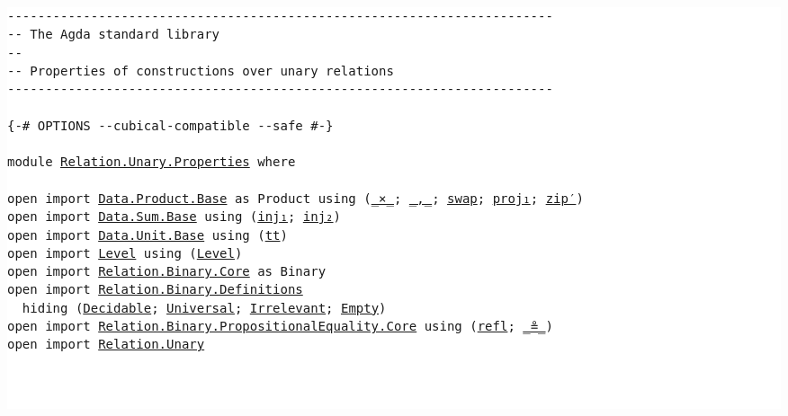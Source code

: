 <pre class="Agda"><a id="1" class="Comment">------------------------------------------------------------------------</a>
<a id="74" class="Comment">-- The Agda standard library</a>
<a id="103" class="Comment">--</a>
<a id="106" class="Comment">-- Properties of constructions over unary relations</a>
<a id="158" class="Comment">------------------------------------------------------------------------</a>

<a id="232" class="Symbol">{-#</a> <a id="236" class="Keyword">OPTIONS</a> <a id="244" class="Pragma">--cubical-compatible</a> <a id="265" class="Pragma">--safe</a> <a id="272" class="Symbol">#-}</a>

<a id="277" class="Keyword">module</a> <a id="284" href="Relation.Unary.Properties.html" class="Module">Relation.Unary.Properties</a> <a id="310" class="Keyword">where</a>

<a id="317" class="Keyword">open</a> <a id="322" class="Keyword">import</a> <a id="329" href="Data.Product.Base.html" class="Module">Data.Product.Base</a> <a id="347" class="Symbol">as</a> <a id="350" class="Module">Product</a> <a id="358" class="Keyword">using</a> <a id="364" class="Symbol">(</a><a id="365" href="Data.Product.Base.html#1618" class="Function Operator">_×_</a><a id="368" class="Symbol">;</a> <a id="370" href="Agda.Builtin.Sigma.html#235" class="InductiveConstructor Operator">_,_</a><a id="373" class="Symbol">;</a> <a id="375" href="Data.Product.Base.html#5054" class="Function">swap</a><a id="379" class="Symbol">;</a> <a id="381" href="Data.Product.Base.html#636" class="Field">proj₁</a><a id="386" class="Symbol">;</a> <a id="388" href="Data.Product.Base.html#4443" class="Function">zip′</a><a id="392" class="Symbol">)</a>
<a id="394" class="Keyword">open</a> <a id="399" class="Keyword">import</a> <a id="406" href="Data.Sum.Base.html" class="Module">Data.Sum.Base</a> <a id="420" class="Keyword">using</a> <a id="426" class="Symbol">(</a><a id="427" href="Data.Sum.Base.html#675" class="InductiveConstructor">inj₁</a><a id="431" class="Symbol">;</a> <a id="433" href="Data.Sum.Base.html#700" class="InductiveConstructor">inj₂</a><a id="437" class="Symbol">)</a>
<a id="439" class="Keyword">open</a> <a id="444" class="Keyword">import</a> <a id="451" href="Data.Unit.Base.html" class="Module">Data.Unit.Base</a> <a id="466" class="Keyword">using</a> <a id="472" class="Symbol">(</a><a id="473" href="Agda.Builtin.Unit.html#212" class="InductiveConstructor">tt</a><a id="475" class="Symbol">)</a>
<a id="477" class="Keyword">open</a> <a id="482" class="Keyword">import</a> <a id="489" href="Level.html" class="Module">Level</a> <a id="495" class="Keyword">using</a> <a id="501" class="Symbol">(</a><a id="502" href="Agda.Primitive.html#742" class="Postulate">Level</a><a id="507" class="Symbol">)</a>
<a id="509" class="Keyword">open</a> <a id="514" class="Keyword">import</a> <a id="521" href="Relation.Binary.Core.html" class="Module">Relation.Binary.Core</a> <a id="542" class="Symbol">as</a> <a id="545" class="Module">Binary</a>
<a id="552" class="Keyword">open</a> <a id="557" class="Keyword">import</a> <a id="564" href="Relation.Binary.Definitions.html" class="Module">Relation.Binary.Definitions</a>
  <a id="594" class="Keyword">hiding</a> <a id="601" class="Symbol">(</a><a id="602" href="Relation.Binary.Definitions.html#6713" class="Function">Decidable</a><a id="611" class="Symbol">;</a> <a id="613" href="Relation.Binary.Definitions.html#6969" class="Function">Universal</a><a id="622" class="Symbol">;</a> <a id="624" href="Relation.Binary.Definitions.html#6066" class="Function">Irrelevant</a><a id="634" class="Symbol">;</a> <a id="636" href="Relation.Binary.Definitions.html#7066" class="Function">Empty</a><a id="641" class="Symbol">)</a>
<a id="643" class="Keyword">open</a> <a id="648" class="Keyword">import</a> <a id="655" href="Relation.Binary.PropositionalEquality.Core.html" class="Module">Relation.Binary.PropositionalEquality.Core</a> <a id="698" class="Keyword">using</a> <a id="704" class="Symbol">(</a><a id="705" href="Agda.Builtin.Equality.html#207" class="InductiveConstructor">refl</a><a id="709" class="Symbol">;</a> <a id="711" href="Relation.Binary.PropositionalEquality.Core.html#1012" class="Function Operator">_≗_</a><a id="714" class="Symbol">)</a>
<a id="716" class="Keyword">open</a> <a id="721" class="Keyword">import</a> <a id="728" href="Relation.Unary.html" class="Module">Relation.Unary</a>